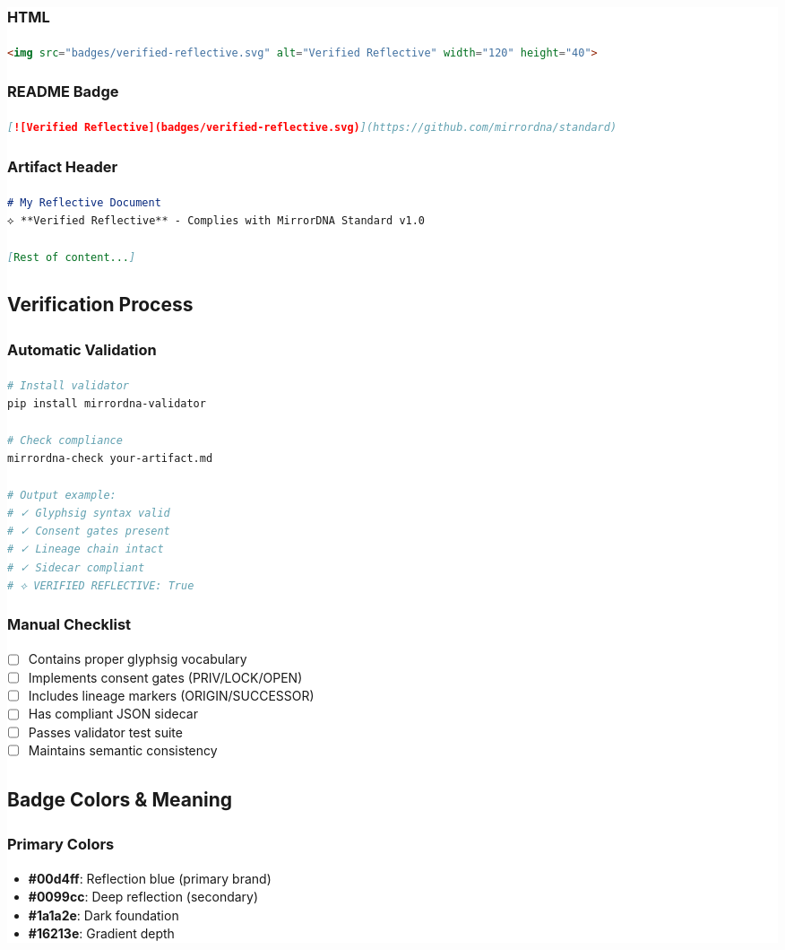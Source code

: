 ### HTML
```html
<img src="badges/verified-reflective.svg" alt="Verified Reflective" width="120" height="40">
```

### README Badge
```markdown
[![Verified Reflective](badges/verified-reflective.svg)](https://github.com/mirrordna/standard)
```

### Artifact Header
```markdown
# My Reflective Document
⟡ **Verified Reflective** - Complies with MirrorDNA Standard v1.0

[Rest of content...]
```

## Verification Process

### Automatic Validation
```bash
# Install validator
pip install mirrordna-validator

# Check compliance
mirrordna-check your-artifact.md

# Output example:
# ✓ Glyphsig syntax valid
# ✓ Consent gates present  
# ✓ Lineage chain intact
# ✓ Sidecar compliant
# ⟡ VERIFIED REFLECTIVE: True
```

### Manual Checklist
- [ ] Contains proper glyphsig vocabulary
- [ ] Implements consent gates (PRIV/LOCK/OPEN)
- [ ] Includes lineage markers (ORIGIN/SUCCESSOR)
- [ ] Has compliant JSON sidecar
- [ ] Passes validator test suite
- [ ] Maintains semantic consistency

## Badge Colors & Meaning

### Primary Colors
- **#00d4ff**: Reflection blue (primary brand)
- **#0099cc**: Deep reflection (secondary)
- **#1a1a2e**: Dark foundation
- **#16213e**: Gradient depth
